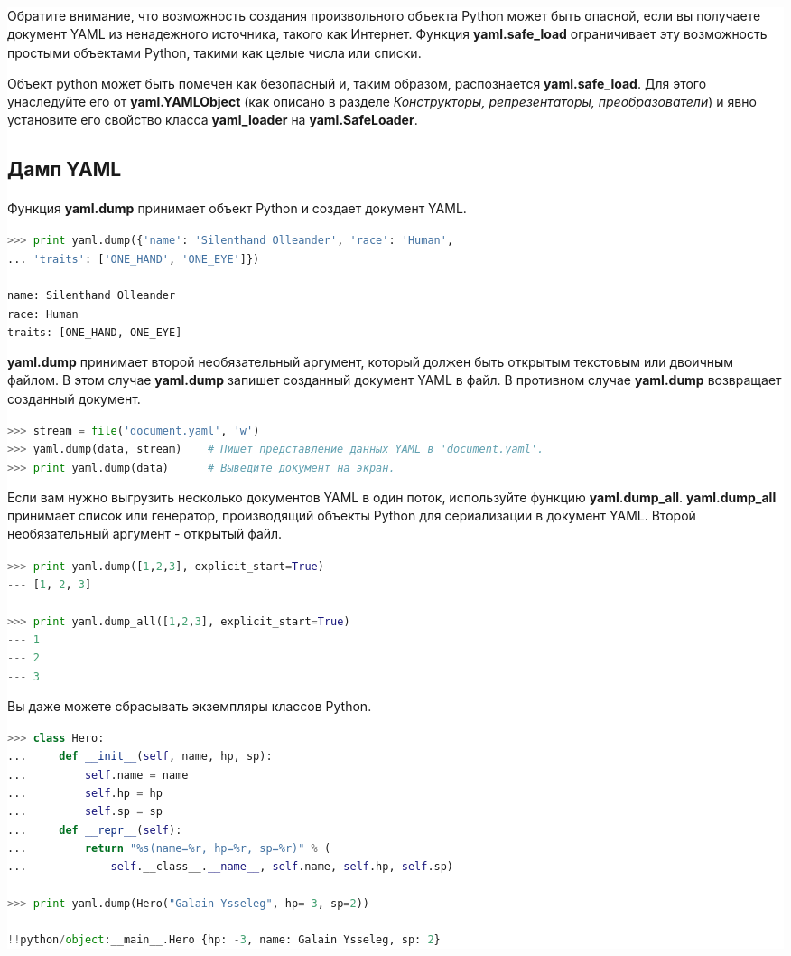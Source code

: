 Обратите внимание, что возможность создания произвольного объекта Python может быть опасной, если вы получаете документ YAML из ненадежного источника, такого как Интернет. Функция **yaml.safe\_load** ограничивает эту возможность простыми объектами Python, такими как целые числа или списки.

Объект python может быть помечен как безопасный и, таким образом, распознается **yaml.safe\_load**. Для этого унаследуйте его от **yaml.YAMLObject** (как описано в разделе _Конструкторы, репрезентаторы, преобразователи_) и явно установите его свойство класса **yaml\_loader** на **yaml.SafeLoader**.

## Дамп YAML

Функция **yaml.dump** принимает объект Python и создает документ YAML.

```python
>>> print yaml.dump({'name': 'Silenthand Olleander', 'race': 'Human',
... 'traits': ['ONE_HAND', 'ONE_EYE']})

name: Silenthand Olleander
race: Human
traits: [ONE_HAND, ONE_EYE]
```

**yaml.dump** принимает второй необязательный аргумент, который должен быть открытым текстовым или двоичным файлом. В этом случае **yaml.dump** запишет созданный документ YAML в файл. В противном случае **yaml.dump** возвращает созданный документ.

```python
>>> stream = file('document.yaml', 'w')
>>> yaml.dump(data, stream)    # Пишет представление данных YAML в 'document.yaml'.
>>> print yaml.dump(data)      # Выведите документ на экран.
```

Если вам нужно выгрузить несколько документов YAML в один поток, используйте функцию **yaml.dump\_all**. **yaml.dump\_all** принимает список или генератор, производящий объекты Python для сериализации в документ YAML. Второй необязательный аргумент - открытый файл.

```python
>>> print yaml.dump([1,2,3], explicit_start=True)
--- [1, 2, 3]

>>> print yaml.dump_all([1,2,3], explicit_start=True)
--- 1
--- 2
--- 3
```

Вы даже можете сбрасывать экземпляры классов Python.

```python
>>> class Hero:
...     def __init__(self, name, hp, sp):
...         self.name = name
...         self.hp = hp
...         self.sp = sp
...     def __repr__(self):
...         return "%s(name=%r, hp=%r, sp=%r)" % (
...             self.__class__.__name__, self.name, self.hp, self.sp)

>>> print yaml.dump(Hero("Galain Ysseleg", hp=-3, sp=2))

!!python/object:__main__.Hero {hp: -3, name: Galain Ysseleg, sp: 2}
```

